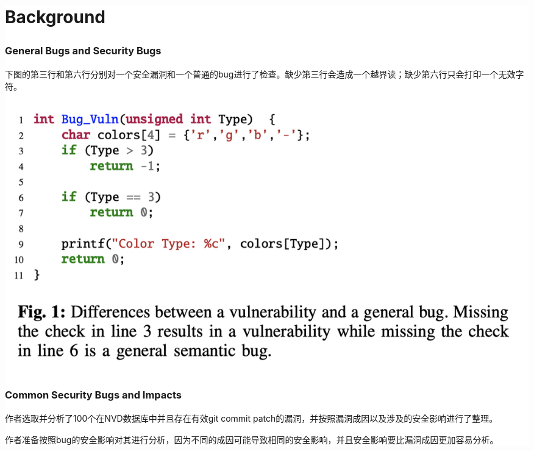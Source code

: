 # Background

### General Bugs and Security Bugs

下图的第三行和第六行分别对一个安全漏洞和一个普通的bug进行了检查。缺少第三行会造成一个越界读；缺少第六行只会打印一个无效字符。

![Precisely%20Characterizing%20Security%20Impact%20in%20a%20Floo/Untitled.png](/images/2020-04-17/Untitled.png)

### Common Security Bugs and Impacts

作者选取并分析了100个在NVD数据库中并且存在有效git commit patch的漏洞，并按照漏洞成因以及涉及的安全影响进行了整理。

作者准备按照bug的安全影响对其进行分析，因为不同的成因可能导致相同的安全影响，并且安全影响要比漏洞成因更加容易分析。
